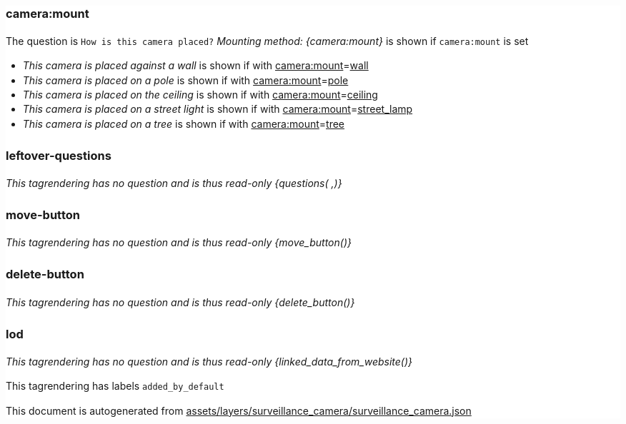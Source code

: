 ### camera:mount

The question is `How is this camera placed?`
*Mounting method: {camera:mount}* is shown if `camera:mount` is set

 -  *This camera is placed against a wall* is shown if with <a href='https://wiki.openstreetmap.org/wiki/Key:camera:mount' target='_blank'>camera:mount</a>=<a href='https://wiki.openstreetmap.org/wiki/Tag:camera:mount%3Dwall' target='_blank'>wall</a>
 -  *This camera is placed on a pole* is shown if with <a href='https://wiki.openstreetmap.org/wiki/Key:camera:mount' target='_blank'>camera:mount</a>=<a href='https://wiki.openstreetmap.org/wiki/Tag:camera:mount%3Dpole' target='_blank'>pole</a>
 -  *This camera is placed on the ceiling* is shown if with <a href='https://wiki.openstreetmap.org/wiki/Key:camera:mount' target='_blank'>camera:mount</a>=<a href='https://wiki.openstreetmap.org/wiki/Tag:camera:mount%3Dceiling' target='_blank'>ceiling</a>
 -  *This camera is placed on a street light* is shown if with <a href='https://wiki.openstreetmap.org/wiki/Key:camera:mount' target='_blank'>camera:mount</a>=<a href='https://wiki.openstreetmap.org/wiki/Tag:camera:mount%3Dstreet_lamp' target='_blank'>street_lamp</a>
 -  *This camera is placed on a tree* is shown if with <a href='https://wiki.openstreetmap.org/wiki/Key:camera:mount' target='_blank'>camera:mount</a>=<a href='https://wiki.openstreetmap.org/wiki/Tag:camera:mount%3Dtree' target='_blank'>tree</a>

### leftover-questions

_This tagrendering has no question and is thus read-only_
*{questions( ,)}*

### move-button

_This tagrendering has no question and is thus read-only_
*{move_button()}*

### delete-button

_This tagrendering has no question and is thus read-only_
*{delete_button()}*

### lod

_This tagrendering has no question and is thus read-only_
*{linked_data_from_website()}*

This tagrendering has labels 
`added_by_default`


This document is autogenerated from [assets/layers/surveillance_camera/surveillance_camera.json](https://github.com/pietervdvn/MapComplete/blob/develop/assets/layers/surveillance_camera/surveillance_camera.json)

